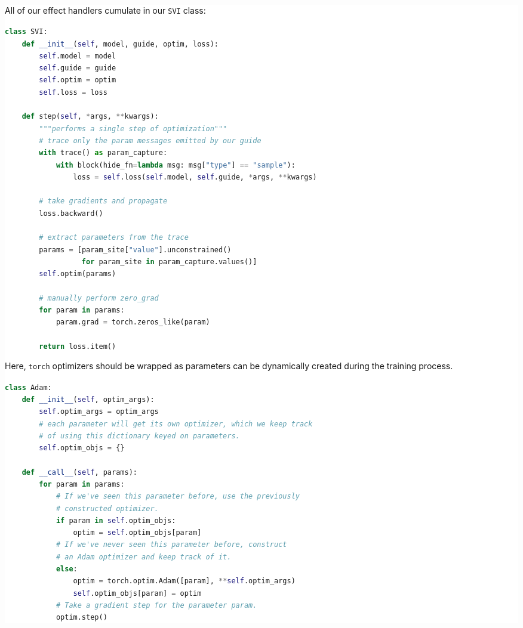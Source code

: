 All of our effect handlers cumulate in our `SVI` class:

```python
class SVI:
    def __init__(self, model, guide, optim, loss):
        self.model = model
        self.guide = guide
        self.optim = optim
        self.loss = loss
        
    def step(self, *args, **kwargs):
        """performs a single step of optimization"""
        # trace only the param messages emitted by our guide
        with trace() as param_capture:
            with block(hide_fn=lambda msg: msg["type"] == "sample"):
                loss = self.loss(self.model, self.guide, *args, **kwargs)
        
        # take gradients and propagate
        loss.backward()
        
        # extract parameters from the trace
        params = [param_site["value"].unconstrained() 
                  for param_site in param_capture.values()]
        self.optim(params)
        
        # manually perform zero_grad
        for param in params:
            param.grad = torch.zeros_like(param)
        
        return loss.item()
```

Here, `torch` optimizers should be wrapped as parameters can be dynamically created during the training process.

```python
class Adam:
    def __init__(self, optim_args):
        self.optim_args = optim_args
        # each parameter will get its own optimizer, which we keep track
        # of using this dictionary keyed on parameters.
        self.optim_objs = {}

    def __call__(self, params):
        for param in params:
            # If we've seen this parameter before, use the previously
            # constructed optimizer.
            if param in self.optim_objs:
                optim = self.optim_objs[param]
            # If we've never seen this parameter before, construct
            # an Adam optimizer and keep track of it.
            else:
                optim = torch.optim.Adam([param], **self.optim_args)
                self.optim_objs[param] = optim
            # Take a gradient step for the parameter param.
            optim.step()
```

